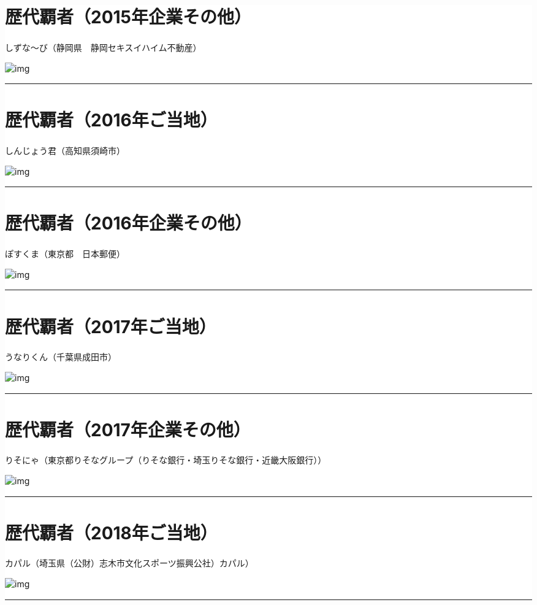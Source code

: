 # 歴代覇者（2015年企業その他）

しずな〜び（静岡県　静岡セキスイハイム不動産）

![img](https://shizuna-vi.s-est.co.jp/wp-content/uploads/2022/11/kaitori-oshirase-202211.jpg)

---

# 歴代覇者（2016年ご当地）

しんじょう君（高知県須崎市）

![img](https://cdn.mainichi.jp/vol1/2016/12/02/20161202k0000e040227000p/7.jpg?1)

---

# 歴代覇者（2016年企業その他）

ぽすくま（東京都　日本郵便）

![img](https://www.post.japanpost.jp/culture/posukuma/img/friends/img_1.png)

---

# 歴代覇者（2017年ご当地）

うなりくん（千葉県成田市）

![img](https://unarikun.jp/elements/application/unari_kihon.jpg)

---

# 歴代覇者（2017年企業その他）

りそにゃ（東京都りそなグループ（りそな銀行・埼玉りそな銀行・近畿大阪銀行））

![img](https://line-free.sakura.ne.jp/free_stamp/stamp/free_outline_webp/136-1.webp)

---

# 歴代覇者（2018年ご当地）

カパル（埼玉県（公財）志木市文化スポーツ振興公社）カパル）

![img](https://img02.shop-pro.jp/PA01129/252/product/143515767.jpg?cmsp_timestamp=20190609215208)

---
